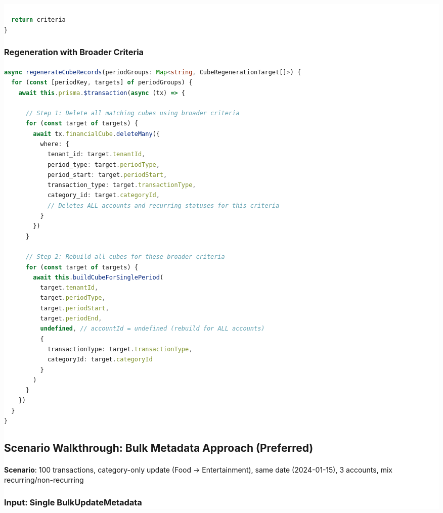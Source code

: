 ```typescript

  return criteria
}
```

### Regeneration with Broader Criteria

```typescript
async regenerateCubeRecords(periodGroups: Map<string, CubeRegenerationTarget[]>) {
  for (const [periodKey, targets] of periodGroups) {
    await this.prisma.$transaction(async (tx) => {

      // Step 1: Delete all matching cubes using broader criteria
      for (const target of targets) {
        await tx.financialCube.deleteMany({
          where: {
            tenant_id: target.tenantId,
            period_type: target.periodType,
            period_start: target.periodStart,
            transaction_type: target.transactionType,
            category_id: target.categoryId,
            // Deletes ALL accounts and recurring statuses for this criteria
          }
        })
      }

      // Step 2: Rebuild all cubes for these broader criteria
      for (const target of targets) {
        await this.buildCubeForSinglePeriod(
          target.tenantId,
          target.periodType,
          target.periodStart,
          target.periodEnd,
          undefined, // accountId = undefined (rebuild for ALL accounts)
          {
            transactionType: target.transactionType,
            categoryId: target.categoryId
          }
        )
      }
    })
  }
}
```

## Scenario Walkthrough: Bulk Metadata Approach (Preferred)

**Scenario**: 100 transactions, category-only update (Food → Entertainment), same date (2024-01-15), 3 accounts, mix recurring/non-recurring

### Input: Single BulkUpdateMetadata
